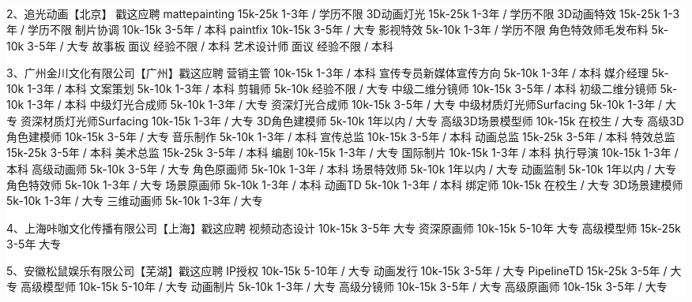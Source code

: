 2、追光动画【北京】 戳这应聘
mattepainting  15k-25k 1-3年 / 学历不限
3D动画灯光 15k-25k 1-3年 / 学历不限
3D动画特效 15k-25k 1-3年 / 学历不限
制片协调 10k-15k 3-5年 / 本科
paintfix 10k-15k 3-5年 / 大专
影视特效 5k-10k 1-3年 / 学历不限
角色特效师毛发布料 5k-10k 3-5年 / 大专
故事板 面议 经验不限 / 本科
艺术设计师 面议 经验不限 / 本科

3、广州金川文化有限公司【广州】戳这应聘
营销主管 10k-15k 1-3年 / 本科
宣传专员新媒体宣传方向 5k-10k 1-3年 / 本科
媒介经理  5k-10k 1-3年 / 本科
文案策划 5k-10k 1-3年 / 本科
剪辑师 5k-10k 经验不限 / 大专
中级二维分镜师 10k-15k 3-5年 / 本科
初级二维分镜师  5k-10k 1-3年 / 本科
中级灯光合成师 5k-10k 1-3年 / 大专
资深灯光合成师 10k-15k 3-5年 / 大专
中级材质灯光师Surfacing 5k-10k 1-3年 / 大专
资深材质灯光师Surfacing 10k-15k 1-3年 / 大专
3D角色建模师 5k-10k 1年以内 / 大专
高级3D场景模型师  10k-15k 在校生 / 大专
高级3D角色建模师  10k-15k 3-5年 / 大专
音乐制作 5k-10k 1-3年 / 本科
宣传总监 10k-15k 3-5年 / 本科
动画总监 15k-25k 3-5年 / 本科
特效总监 15k-25k 3-5年 / 本科
美术总监 15k-25k 3-5年 / 本科
编剧 10k-15k 1-3年 / 大专
国际制片 10k-15k 1-3年 / 本科
执行导演 10k-15k 1-3年 / 本科
高级动画师 5k-10k 3-5年 / 大专
角色原画师 5k-10k 1-3年 / 本科
场景特效师 5k-10k 1年以内 / 大专
动画监制 5k-10k 1年以内 / 大专
角色特效师  5k-10k 1-3年 / 大专
场景原画师 5k-10k 1-3年 / 本科
动画TD  5k-10k 1-3年 / 本科
绑定师 10k-15k 在校生 / 大专
3D场景建模师  5k-10k 1-3年 / 大专
三维动画师 5k-10k 1-3年 / 大专

4、上海咔咖文化传播有限公司【上海】戳这应聘
视频动态设计  10k-15k 3-5年  大专
资深原画师 10k-15k 5-10年 大专
高级模型师 15k-25k 3-5年  大专

5、安徽松鼠娱乐有限公司【芜湖】戳这应聘
IP授权  10k-15k 5-10年 / 大专
动画发行 10k-15k 3-5年 / 大专
PipelineTD 15k-25k 3-5年 / 大专
高级模型师 10k-15k 5-10年 / 大专
动画制片 5k-10k 1-3年 / 大专
高级分镜师 10k-15k 3-5年 / 大专
高级原画师 10k-15k 3-5年 / 大专
